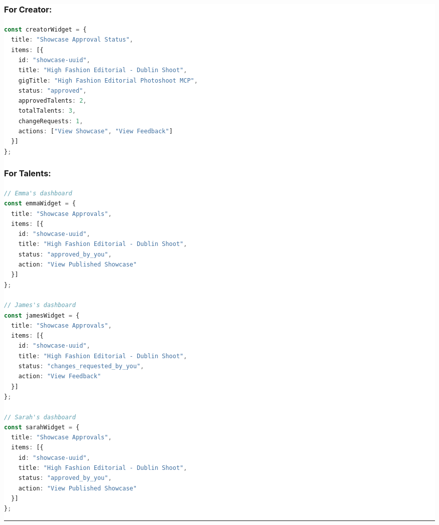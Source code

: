 ### **For Creator:**
```typescript
const creatorWidget = {
  title: "Showcase Approval Status",
  items: [{
    id: "showcase-uuid",
    title: "High Fashion Editorial - Dublin Shoot",
    gigTitle: "High Fashion Editorial Photoshoot MCP",
    status: "approved",
    approvedTalents: 2,
    totalTalents: 3,
    changeRequests: 1,
    actions: ["View Showcase", "View Feedback"]
  }]
};
```

### **For Talents:**
```typescript
// Emma's dashboard
const emmaWidget = {
  title: "Showcase Approvals",
  items: [{
    id: "showcase-uuid",
    title: "High Fashion Editorial - Dublin Shoot", 
    status: "approved_by_you",
    action: "View Published Showcase"
  }]
};

// James's dashboard  
const jamesWidget = {
  title: "Showcase Approvals",
  items: [{
    id: "showcase-uuid",
    title: "High Fashion Editorial - Dublin Shoot",
    status: "changes_requested_by_you", 
    action: "View Feedback"
  }]
};

// Sarah's dashboard
const sarahWidget = {
  title: "Showcase Approvals", 
  items: [{
    id: "showcase-uuid",
    title: "High Fashion Editorial - Dublin Shoot",
    status: "approved_by_you",
    action: "View Published Showcase"
  }]
};
```

---